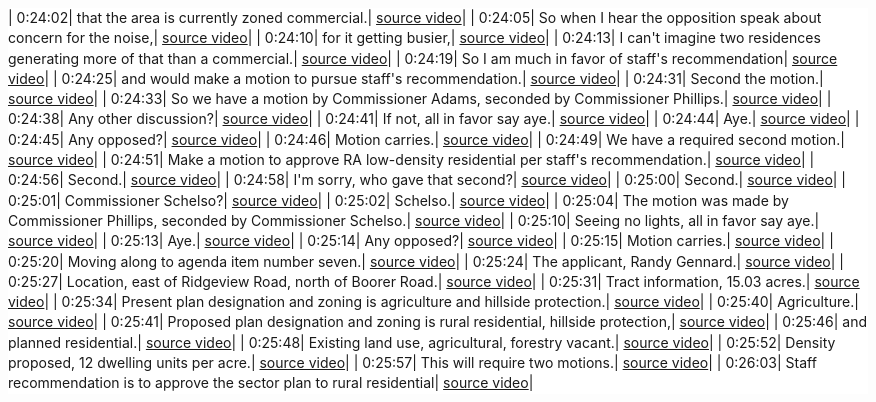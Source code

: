 | 0:24:02| that the area is currently zoned commercial.| [source video](https://archive.org/details/planning-r-399-220811?start=1442)|
| 0:24:05| So when I hear the opposition speak about concern for the noise,| [source video](https://archive.org/details/planning-r-399-220811?start=1445)|
| 0:24:10| for it getting busier,| [source video](https://archive.org/details/planning-r-399-220811?start=1450)|
| 0:24:13| I can't imagine two residences generating more of that than a commercial.| [source video](https://archive.org/details/planning-r-399-220811?start=1453)|
| 0:24:19| So I am much in favor of staff's recommendation| [source video](https://archive.org/details/planning-r-399-220811?start=1459)|
| 0:24:25| and would make a motion to pursue staff's recommendation.| [source video](https://archive.org/details/planning-r-399-220811?start=1465)|
| 0:24:31| Second the motion.| [source video](https://archive.org/details/planning-r-399-220811?start=1471)|
| 0:24:33| So we have a motion by Commissioner Adams, seconded by Commissioner Phillips.| [source video](https://archive.org/details/planning-r-399-220811?start=1473)|
| 0:24:38| Any other discussion?| [source video](https://archive.org/details/planning-r-399-220811?start=1478)|
| 0:24:41| If not, all in favor say aye.| [source video](https://archive.org/details/planning-r-399-220811?start=1481)|
| 0:24:44| Aye.| [source video](https://archive.org/details/planning-r-399-220811?start=1484)|
| 0:24:45| Any opposed?| [source video](https://archive.org/details/planning-r-399-220811?start=1485)|
| 0:24:46| Motion carries.| [source video](https://archive.org/details/planning-r-399-220811?start=1486)|
| 0:24:49| We have a required second motion.| [source video](https://archive.org/details/planning-r-399-220811?start=1489)|
| 0:24:51| Make a motion to approve RA low-density residential per staff's recommendation.| [source video](https://archive.org/details/planning-r-399-220811?start=1491)|
| 0:24:56| Second.| [source video](https://archive.org/details/planning-r-399-220811?start=1496)|
| 0:24:58| I'm sorry, who gave that second?| [source video](https://archive.org/details/planning-r-399-220811?start=1498)|
| 0:25:00| Second.| [source video](https://archive.org/details/planning-r-399-220811?start=1500)|
| 0:25:01| Commissioner Schelso?| [source video](https://archive.org/details/planning-r-399-220811?start=1501)|
| 0:25:02| Schelso.| [source video](https://archive.org/details/planning-r-399-220811?start=1502)|
| 0:25:04| The motion was made by Commissioner Phillips, seconded by Commissioner Schelso.| [source video](https://archive.org/details/planning-r-399-220811?start=1504)|
| 0:25:10| Seeing no lights, all in favor say aye.| [source video](https://archive.org/details/planning-r-399-220811?start=1510)|
| 0:25:13| Aye.| [source video](https://archive.org/details/planning-r-399-220811?start=1513)|
| 0:25:14| Any opposed?| [source video](https://archive.org/details/planning-r-399-220811?start=1514)|
| 0:25:15| Motion carries.| [source video](https://archive.org/details/planning-r-399-220811?start=1515)|
| 0:25:20| Moving along to agenda item number seven.| [source video](https://archive.org/details/planning-r-399-220811?start=1520)|
| 0:25:24| The applicant, Randy Gennard.| [source video](https://archive.org/details/planning-r-399-220811?start=1524)|
| 0:25:27| Location, east of Ridgeview Road, north of Boorer Road.| [source video](https://archive.org/details/planning-r-399-220811?start=1527)|
| 0:25:31| Tract information, 15.03 acres.| [source video](https://archive.org/details/planning-r-399-220811?start=1531)|
| 0:25:34| Present plan designation and zoning is agriculture and hillside protection.| [source video](https://archive.org/details/planning-r-399-220811?start=1534)|
| 0:25:40| Agriculture.| [source video](https://archive.org/details/planning-r-399-220811?start=1540)|
| 0:25:41| Proposed plan designation and zoning is rural residential, hillside protection,| [source video](https://archive.org/details/planning-r-399-220811?start=1541)|
| 0:25:46| and planned residential.| [source video](https://archive.org/details/planning-r-399-220811?start=1546)|
| 0:25:48| Existing land use, agricultural, forestry vacant.| [source video](https://archive.org/details/planning-r-399-220811?start=1548)|
| 0:25:52| Density proposed, 12 dwelling units per acre.| [source video](https://archive.org/details/planning-r-399-220811?start=1552)|
| 0:25:57| This will require two motions.| [source video](https://archive.org/details/planning-r-399-220811?start=1557)|
| 0:26:03| Staff recommendation is to approve the sector plan to rural residential| [source video](https://archive.org/details/planning-r-399-220811?start=1563)|